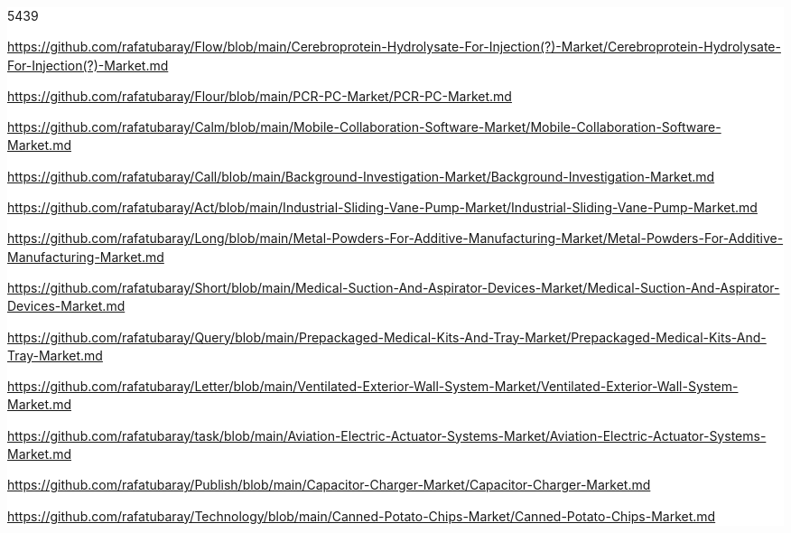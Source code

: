 5439</p><p><a href="https://github.com/rafatubaray/Flow/blob/main/Cerebroprotein-Hydrolysate-For-Injection(?)-Market/Cerebroprotein-Hydrolysate-For-Injection(?)-Market.md">https://github.com/rafatubaray/Flow/blob/main/Cerebroprotein-Hydrolysate-For-Injection(?)-Market/Cerebroprotein-Hydrolysate-For-Injection(?)-Market.md</a></p><p><a href="https://github.com/rafatubaray/Flour/blob/main/PCR-PC-Market/PCR-PC-Market.md">https://github.com/rafatubaray/Flour/blob/main/PCR-PC-Market/PCR-PC-Market.md</a></p><p><a href="https://github.com/rafatubaray/Calm/blob/main/Mobile-Collaboration-Software-Market/Mobile-Collaboration-Software-Market.md">https://github.com/rafatubaray/Calm/blob/main/Mobile-Collaboration-Software-Market/Mobile-Collaboration-Software-Market.md</a></p><p><a href="https://github.com/rafatubaray/Call/blob/main/Background-Investigation-Market/Background-Investigation-Market.md">https://github.com/rafatubaray/Call/blob/main/Background-Investigation-Market/Background-Investigation-Market.md</a></p><p><a href="https://github.com/rafatubaray/Act/blob/main/Industrial-Sliding-Vane-Pump-Market/Industrial-Sliding-Vane-Pump-Market.md">https://github.com/rafatubaray/Act/blob/main/Industrial-Sliding-Vane-Pump-Market/Industrial-Sliding-Vane-Pump-Market.md</a></p><p><a href="https://github.com/rafatubaray/Long/blob/main/Metal-Powders-For-Additive-Manufacturing-Market/Metal-Powders-For-Additive-Manufacturing-Market.md">https://github.com/rafatubaray/Long/blob/main/Metal-Powders-For-Additive-Manufacturing-Market/Metal-Powders-For-Additive-Manufacturing-Market.md</a></p><p><a href="https://github.com/rafatubaray/Short/blob/main/Medical-Suction-And-Aspirator-Devices-Market/Medical-Suction-And-Aspirator-Devices-Market.md">https://github.com/rafatubaray/Short/blob/main/Medical-Suction-And-Aspirator-Devices-Market/Medical-Suction-And-Aspirator-Devices-Market.md</a></p><p><a href="https://github.com/rafatubaray/Query/blob/main/Prepackaged-Medical-Kits-And-Tray-Market/Prepackaged-Medical-Kits-And-Tray-Market.md">https://github.com/rafatubaray/Query/blob/main/Prepackaged-Medical-Kits-And-Tray-Market/Prepackaged-Medical-Kits-And-Tray-Market.md</a></p><p><a href="https://github.com/rafatubaray/Letter/blob/main/Ventilated-Exterior-Wall-System-Market/Ventilated-Exterior-Wall-System-Market.md">https://github.com/rafatubaray/Letter/blob/main/Ventilated-Exterior-Wall-System-Market/Ventilated-Exterior-Wall-System-Market.md</a></p><p><a href="https://github.com/rafatubaray/task/blob/main/Aviation-Electric-Actuator-Systems-Market/Aviation-Electric-Actuator-Systems-Market.md">https://github.com/rafatubaray/task/blob/main/Aviation-Electric-Actuator-Systems-Market/Aviation-Electric-Actuator-Systems-Market.md</a></p><p><a href="https://github.com/rafatubaray/Publish/blob/main/Capacitor-Charger-Market/Capacitor-Charger-Market.md">https://github.com/rafatubaray/Publish/blob/main/Capacitor-Charger-Market/Capacitor-Charger-Market.md</a></p><p><a href="https://github.com/rafatubaray/Technology/blob/main/Canned-Potato-Chips-Market/Canned-Potato-Chips-Market.md">https://github.com/rafatubaray/Technology/blob/main/Canned-Potato-Chips-Market/Canned-Potato-Chips-Market.md</a></p>
